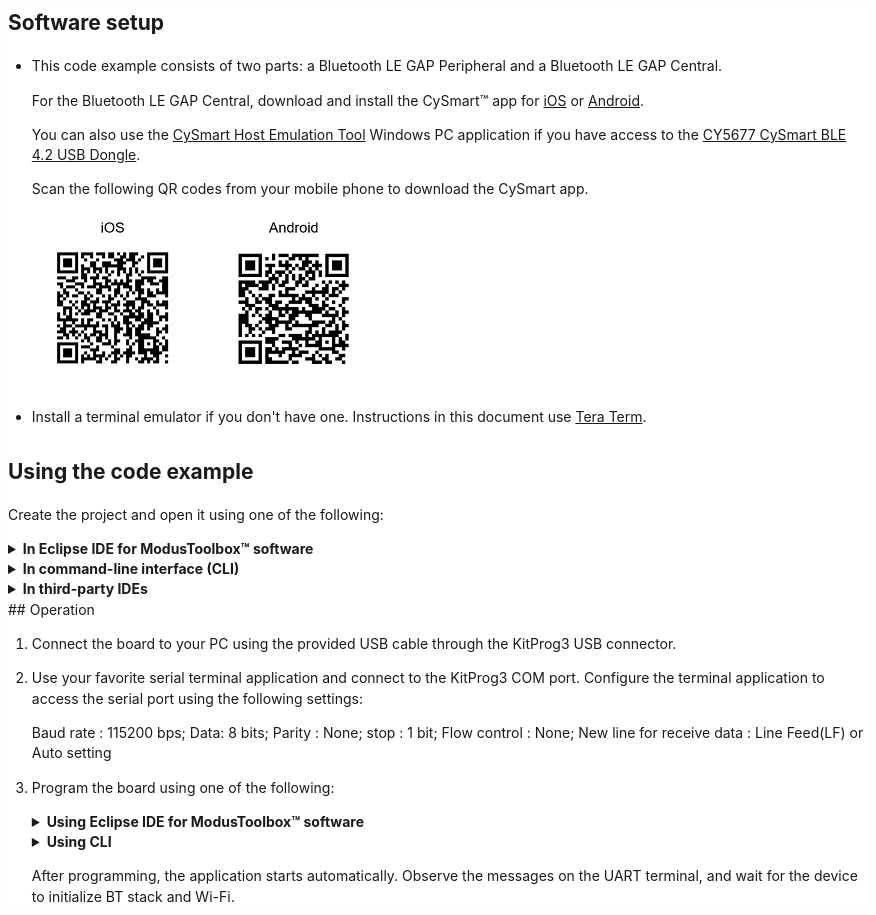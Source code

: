 ## Software setup

* This code example consists of two parts: a Bluetooth LE GAP Peripheral and a Bluetooth LE GAP Central.

   For the Bluetooth LE GAP Central, download and install the CySmart™ app for [iOS](https://itunes.apple.com/us/app/cysmart/id928939093?mt=8) or [Android](https://play.google.com/store/apps/details?id=com.cypress.cysmart&hl=en).

   You can also use the [CySmart Host Emulation Tool](http://www.cypress.com/go/cysmart) Windows PC application if you have access to the [CY5677 CySmart BLE 4.2 USB Dongle](http://www.cypress.com/documentation/development-kitsboards/cy5677-cysmart-bluetooth-low-energy-ble-42-usb-dongle).

   Scan the following QR codes from your mobile phone to download the CySmart app.

   ![AppQR](./images/qr.png)

* Install a terminal emulator if you don't have one. Instructions in this document use [Tera Term](https://ttssh2.osdn.jp/index.html.en).

## Using the code example

Create the project and open it using one of the following:

<details><summary><b>In Eclipse IDE for ModusToolbox&trade; software</b></summary></details>

<details><summary><b>In command-line interface (CLI)</b></summary></details>
<details><summary><b>In third-party IDEs</b></summary></details>
## Operation

1. Connect the board to your PC using the provided USB cable through the KitProg3 USB connector.

2. Use your favorite serial terminal application and connect to the KitProg3 COM port. Configure the terminal application to access the serial port using the following settings:

   Baud rate : 115200 bps; Data: 8 bits; Parity : None; stop : 1 bit; Flow control : None; New line for receive data : Line Feed(LF) or Auto setting

3. Program the board using one of the following:

   <details><summary><b>Using Eclipse IDE for ModusToolbox&trade; software</b></summary></details>

   <details><summary><b>Using CLI</b></summary></details>

      After programming, the application starts automatically. Observe the messages on the UART terminal, and wait for the device to initialize BT stack and Wi-Fi.
